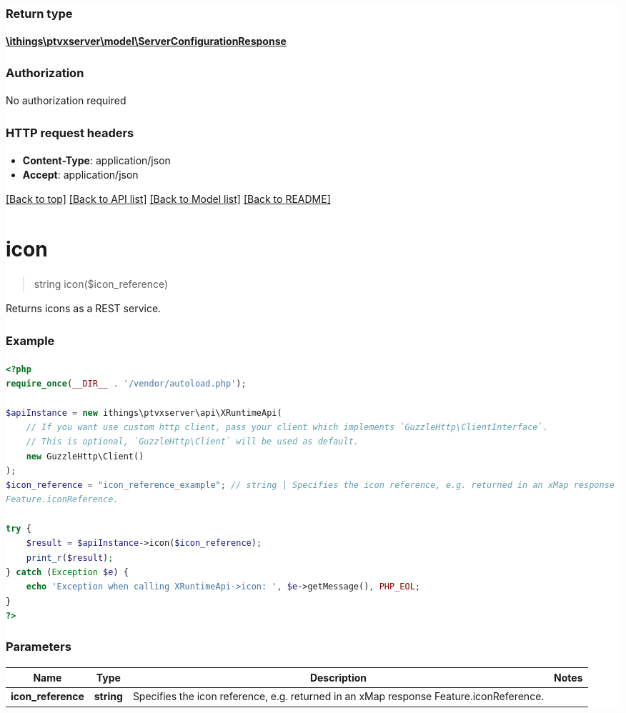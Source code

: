 ### Return type

[**\ithings\ptvxserver\model\ServerConfigurationResponse**](../Model/ServerConfigurationResponse.md)

### Authorization

No authorization required

### HTTP request headers

 - **Content-Type**: application/json
 - **Accept**: application/json

[[Back to top]](#) [[Back to API list]](../../README.md#documentation-for-api-endpoints) [[Back to Model list]](../../README.md#documentation-for-models) [[Back to README]](../../README.md)

# **icon**
> string icon($icon_reference)



Returns icons as a REST service.

### Example
```php
<?php
require_once(__DIR__ . '/vendor/autoload.php');

$apiInstance = new ithings\ptvxserver\api\XRuntimeApi(
    // If you want use custom http client, pass your client which implements `GuzzleHttp\ClientInterface`.
    // This is optional, `GuzzleHttp\Client` will be used as default.
    new GuzzleHttp\Client()
);
$icon_reference = "icon_reference_example"; // string | Specifies the icon reference, e.g. returned in an xMap response Feature.iconReference.

try {
    $result = $apiInstance->icon($icon_reference);
    print_r($result);
} catch (Exception $e) {
    echo 'Exception when calling XRuntimeApi->icon: ', $e->getMessage(), PHP_EOL;
}
?>
```

### Parameters

Name | Type | Description  | Notes
------------- | ------------- | ------------- | -------------
 **icon_reference** | **string**| Specifies the icon reference, e.g. returned in an xMap response Feature.iconReference. |

